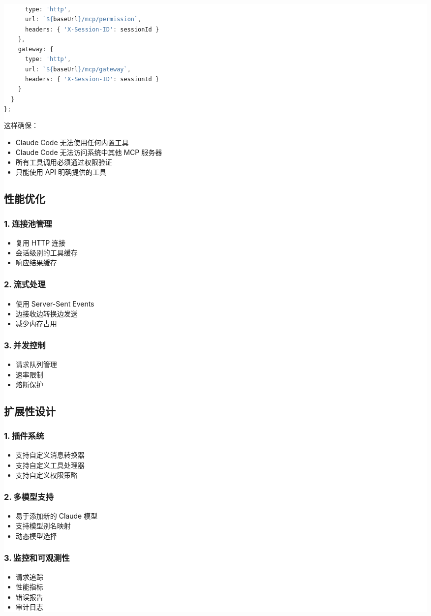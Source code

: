 ```typescript
      type: 'http',
      url: `${baseUrl}/mcp/permission`,
      headers: { 'X-Session-ID': sessionId }
    },
    gateway: {
      type: 'http',
      url: `${baseUrl}/mcp/gateway`,
      headers: { 'X-Session-ID': sessionId }
    }
  }
};
```

这样确保：
- Claude Code 无法使用任何内置工具
- Claude Code 无法访问系统中其他 MCP 服务器
- 所有工具调用必须通过权限验证
- 只能使用 API 明确提供的工具

## 性能优化

### 1. 连接池管理
- 复用 HTTP 连接
- 会话级别的工具缓存
- 响应结果缓存

### 2. 流式处理
- 使用 Server-Sent Events
- 边接收边转换边发送
- 减少内存占用

### 3. 并发控制
- 请求队列管理
- 速率限制
- 熔断保护

## 扩展性设计

### 1. 插件系统
- 支持自定义消息转换器
- 支持自定义工具处理器
- 支持自定义权限策略

### 2. 多模型支持
- 易于添加新的 Claude 模型
- 支持模型别名映射
- 动态模型选择

### 3. 监控和可观测性
- 请求追踪
- 性能指标
- 错误报告
- 审计日志
